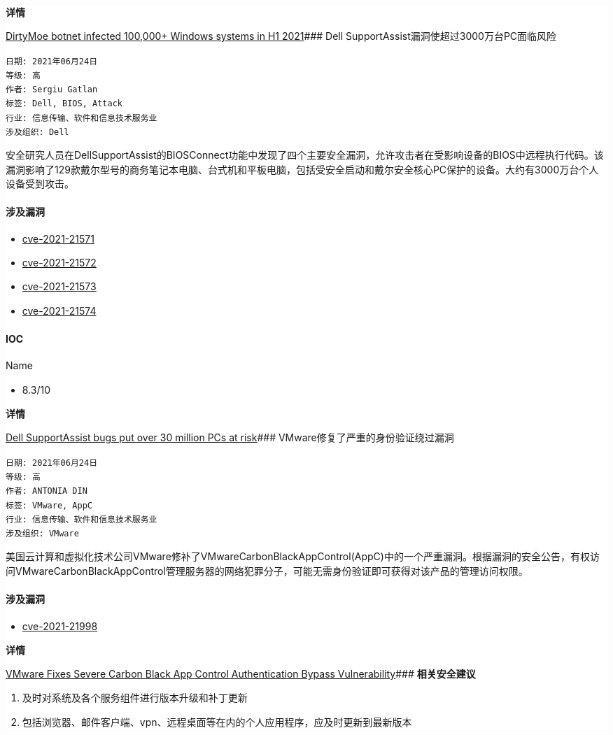 **详情**

[DirtyMoe botnet infected 100,000+ Windows systems in H1 2021](https://securityaffairs.co/wordpress/119230/malware/dirtymoe-botnet-growing.html)### Dell SupportAssist漏洞使超过3000万台PC面临风险


```
日期: 2021年06月24日
等级: 高
作者: Sergiu Gatlan
标签: Dell, BIOS, Attack
行业: 信息传输、软件和信息技术服务业
涉及组织: Dell

```
安全研究人员在DellSupportAssist的BIOSConnect功能中发现了四个主要安全漏洞，允许攻击者在受影响设备的BIOS中远程执行代码。该漏洞影响了129款戴尔型号的商务笔记本电脑、台式机和平板电脑，包括受安全启动和戴尔安全核心PC保护的设备。大约有3000万台个人设备受到攻击。

#### 涉及漏洞

- [cve-2021-21571](https://cve.mitre.org/cgi-bin/cvename.cgi?name=cve-2021-21571)

- [cve-2021-21572](https://cve.mitre.org/cgi-bin/cvename.cgi?name=cve-2021-21572)

- [cve-2021-21573](https://cve.mitre.org/cgi-bin/cvename.cgi?name=cve-2021-21573)

- [cve-2021-21574](https://cve.mitre.org/cgi-bin/cvename.cgi?name=cve-2021-21574)

#### IOC

Name

- 8.3/10

**详情**

[Dell SupportAssist bugs put over 30 million PCs at risk](https://www.bleepingcomputer.com/news/security/dell-supportassist-bugs-put-over-30-million-pcs-at-risk/)### VMware修复了严重的身份验证绕过漏洞


```
日期: 2021年06月24日
等级: 高
作者: ANTONIA DIN
标签: VMware, AppC
行业: 信息传输、软件和信息技术服务业
涉及组织: VMware

```
美国云计算和虚拟化技术公司VMware修补了VMwareCarbonBlackAppControl(AppC)中的一个严重漏洞。根据漏洞的安全公告，有权访问VMwareCarbonBlackAppControl管理服务器的网络犯罪分子，可能无需身份验证即可获得对该产品的管理访问权限。

#### 涉及漏洞

- [cve-2021-21998](https://cve.mitre.org/cgi-bin/cvename.cgi?name=cve-2021-21998)

**详情**

[VMware Fixes Severe Carbon Black App Control Authentication Bypass Vulnerability](https://heimdalsecurity.com/blog/vmware-fixes-severe-carbon-black-app-control-authentication-bypass-vulnerability/)### **相关安全建议**

1. 及时对系统及各个服务组件进行版本升级和补丁更新

2. 包括浏览器、邮件客户端、vpn、远程桌面等在内的个人应用程序，应及时更新到最新版本


